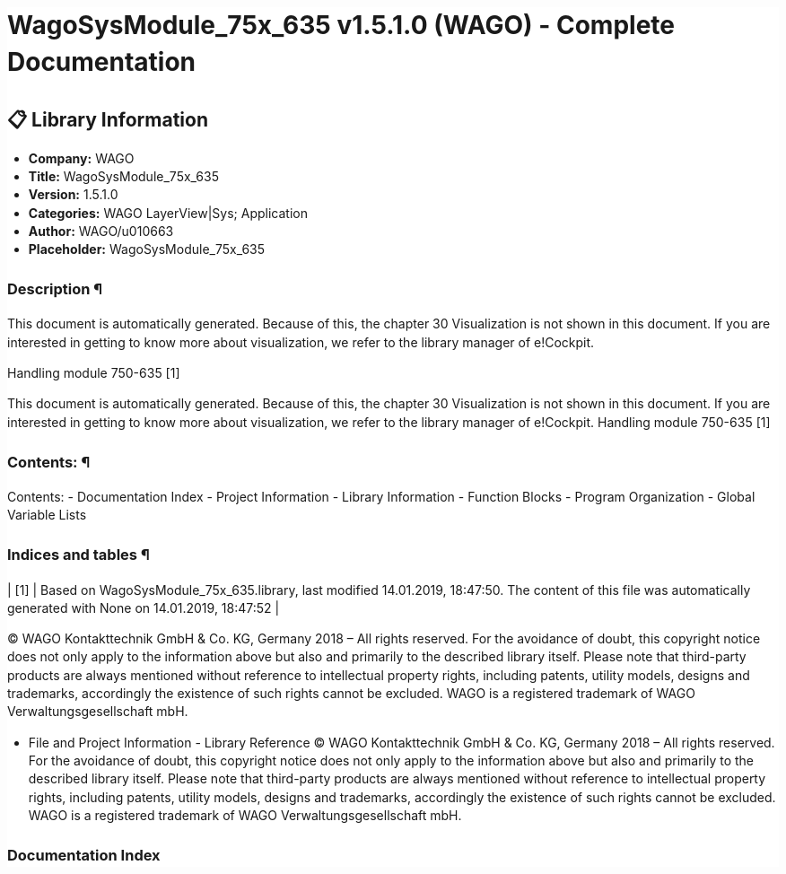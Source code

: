 # WagoSysModule_75x_635 v1.5.1.0 (WAGO) - Complete Documentation


## 📋 Library Information

- **Company:** WAGO
- **Title:** WagoSysModule_75x_635
- **Version:** 1.5.1.0
- **Categories:** WAGO LayerView|Sys; Application
- **Author:** WAGO/u010663
- **Placeholder:** WagoSysModule_75x_635

### Description ¶


This document is automatically generated. Because of this, the chapter 30 Visualization is not shown in this document. If you are interested in getting to know more about visualization, we refer to the library manager of e!Cockpit.

Handling module 750-635 [1]

This document is automatically generated. Because of this, the chapter 30 Visualization is not shown in this document. If you are interested in getting to know more about visualization, we refer to the library manager of e!Cockpit. Handling module 750-635 [1]

### Contents: ¶


Contents: - Documentation Index - Project Information - Library Information - Function Blocks - Program Organization - Global Variable Lists

### Indices and tables ¶


| [1] | Based on WagoSysModule_75x_635.library, last modified 14.01.2019, 18:47:50. The content of this file was automatically generated with None on 14.01.2019, 18:47:52 |

© WAGO Kontakttechnik GmbH & Co. KG, Germany 2018 – All rights reserved. For the avoidance of doubt, this copyright notice does not only apply to the information above but also and primarily to the described library itself. Please note that third-party products are always mentioned without reference to intellectual property rights, including patents, utility models, designs and trademarks, accordingly the existence of such rights cannot be excluded. WAGO is a registered trademark of WAGO Verwaltungsgesellschaft mbH.

- File and Project Information - Library Reference © WAGO Kontakttechnik GmbH & Co. KG, Germany 2018 – All rights reserved. For the avoidance of doubt, this copyright notice does not only apply to the information above but also and primarily to the described library itself. Please note that third-party products are always mentioned without reference to intellectual property rights, including patents, utility models, designs and trademarks, accordingly the existence of such rights cannot be excluded. WAGO is a registered trademark of WAGO Verwaltungsgesellschaft mbH.

### Documentation Index
